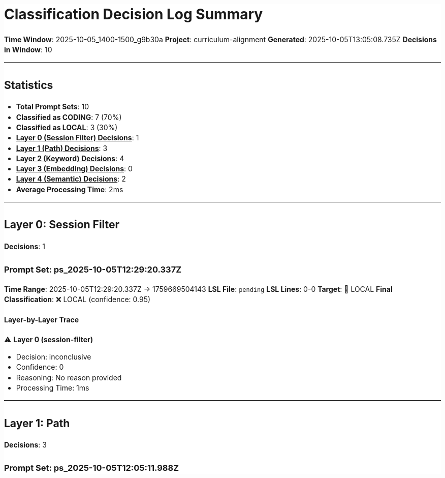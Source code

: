 # Classification Decision Log Summary

**Time Window**: 2025-10-05_1400-1500_g9b30a
**Project**: curriculum-alignment
**Generated**: 2025-10-05T13:05:08.735Z
**Decisions in Window**: 10

---

## Statistics

- **Total Prompt Sets**: 10
- **Classified as CODING**: 7 (70%)
- **Classified as LOCAL**: 3 (30%)
- **[Layer 0 (Session Filter) Decisions](#layer-0-session-filter)**: 1
- **[Layer 1 (Path) Decisions](#layer-1-path)**: 3
- **[Layer 2 (Keyword) Decisions](#layer-2-keyword)**: 4
- **[Layer 3 (Embedding) Decisions](#layer-3-embedding)**: 0
- **[Layer 4 (Semantic) Decisions](#layer-4-semantic)**: 2
- **Average Processing Time**: 2ms

---

## Layer 0: Session Filter

**Decisions**: 1

### Prompt Set: ps_2025-10-05T12:29:20.337Z

**Time Range**: 2025-10-05T12:29:20.337Z → 1759669504143
**LSL File**: `pending`
**LSL Lines**: 0-0
**Target**: 📍 LOCAL
**Final Classification**: ❌ LOCAL (confidence: 0.95)

#### Layer-by-Layer Trace

⚠️ **Layer 0 (session-filter)**
- Decision: inconclusive
- Confidence: 0
- Reasoning: No reason provided
- Processing Time: 1ms

---

## Layer 1: Path

**Decisions**: 3

### Prompt Set: ps_2025-10-05T12:05:11.988Z
